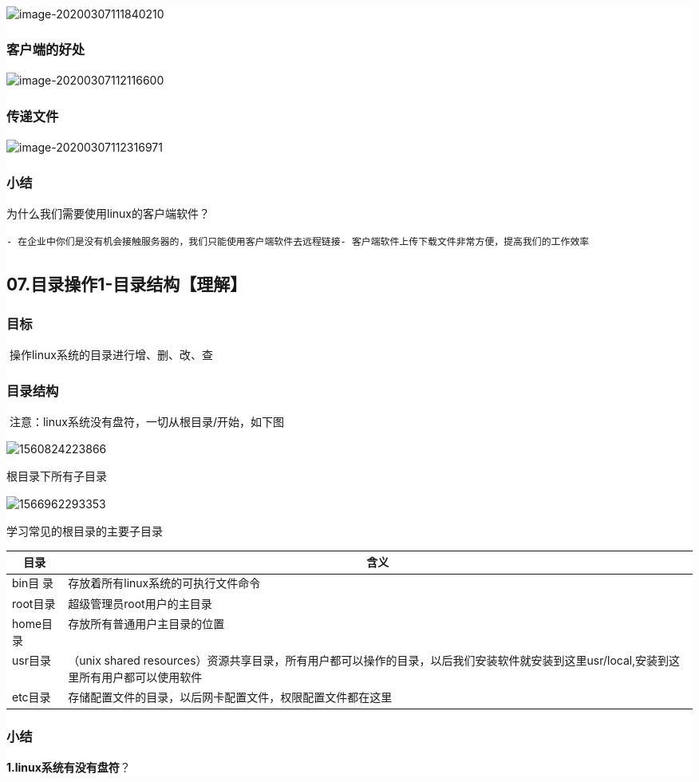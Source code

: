 ![image-20200307111840210](linux基础.assets/image-20200307111840210.png)

### 客户端的好处

![image-20200307112116600](linux基础.assets/image-20200307112116600.png)

### 传递文件

![image-20200307112316971](linux基础.assets/image-20200307112316971.png)

### 小结

为什么我们需要使用linux的客户端软件？

	- 在企业中你们是没有机会接触服务器的，我们只能使用客户端软件去远程链接- 客户端软件上传下载文件非常方便，提高我们的工作效率





## 07.目录操作1-目录结构【理解】

### 目标

​	操作linux系统的目录进行增、删、改、查

### 目录结构

​	注意：linux系统没有盘符，一切从根目录/开始，如下图

![1560824223866](linux基础.assets/1560824223866.png)

根目录下所有子目录

![1566962293353](linux基础.assets/1566962293353.png)

学习常见的根目录的主要子目录

| 目录        | 含义                                                         |
| ----------- | ------------------------------------------------------------ |
| bin目    录 | 存放着所有linux系统的可执行文件命令                          |
| root目录    | 超级管理员root用户的主目录                                   |
| home目录    | 存放所有普通用户主目录的位置                                 |
| usr目录     | （unix shared resources）资源共享目录，所有用户都可以操作的目录，以后我们安装软件就安装到这里usr/local,安装到这里所有用户都可以使用软件 |
| etc目录     | 存储配置文件的目录，以后网卡配置文件，权限配置文件都在这里   |

### 小结

**1.linux系统有没有盘符**？ 
